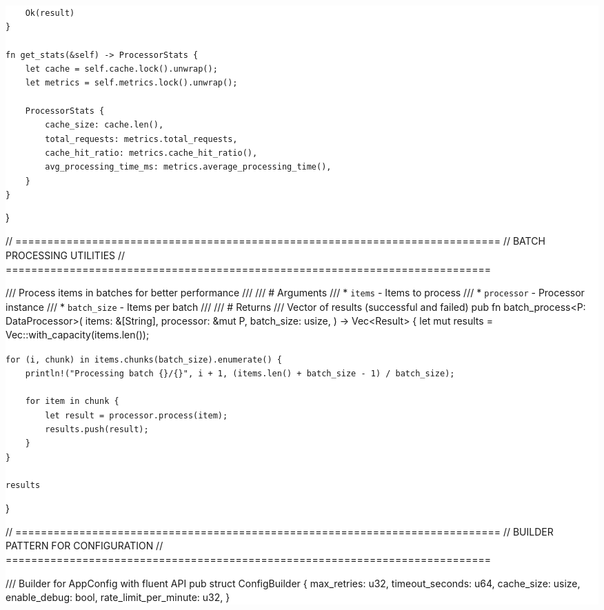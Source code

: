         Ok(result)
    }

    fn get_stats(&self) -> ProcessorStats {
        let cache = self.cache.lock().unwrap();
        let metrics = self.metrics.lock().unwrap();

        ProcessorStats {
            cache_size: cache.len(),
            total_requests: metrics.total_requests,
            cache_hit_ratio: metrics.cache_hit_ratio(),
            avg_processing_time_ms: metrics.average_processing_time(),
        }
    }
}

// ============================================================================
// BATCH PROCESSING UTILITIES
// ============================================================================

/// Process items in batches for better performance
/// 
/// # Arguments
/// * `items` - Items to process
/// * `processor` - Processor instance
/// * `batch_size` - Items per batch
/// 
/// # Returns
/// Vector of results (successful and failed)
pub fn batch_process<P: DataProcessor>(
    items: &[String],
    processor: &mut P,
    batch_size: usize,
) -> Vec<Result<ProcessingResult>> {
    let mut results = Vec::with_capacity(items.len());

    for (i, chunk) in items.chunks(batch_size).enumerate() {
        println!("Processing batch {}/{}", i + 1, (items.len() + batch_size - 1) / batch_size);
        
        for item in chunk {
            let result = processor.process(item);
            results.push(result);
        }
    }

    results
}

// ============================================================================
// BUILDER PATTERN FOR CONFIGURATION
// ============================================================================

/// Builder for AppConfig with fluent API
pub struct ConfigBuilder {
    max_retries: u32,
    timeout_seconds: u64,
    cache_size: usize,
    enable_debug: bool,
    rate_limit_per_minute: u32,
}
